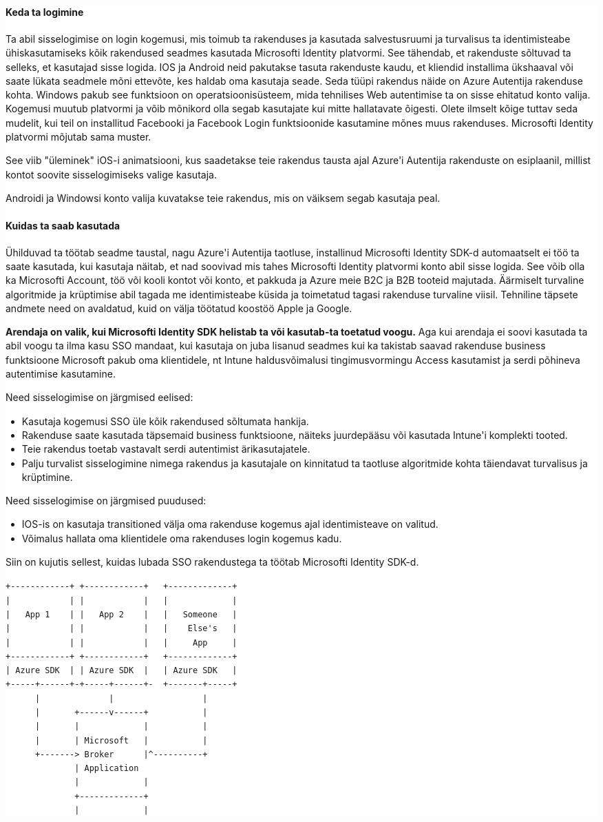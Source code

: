 #### <a name="broker-assisted-logins"></a>Keda ta logimine

Ta abil sisselogimise on login kogemusi, mis toimub ta rakenduses ja kasutada salvestusruumi ja turvalisus ta identimisteabe ühiskasutamiseks kõik rakendused seadmes kasutada Microsofti Identity platvormi. See tähendab, et rakenduste sõltuvad ta selleks, et kasutajad sisse logida. IOS ja Android neid pakutakse tasuta rakenduste kaudu, et kliendid installima ükshaaval või saate lükata seadmele mõni ettevõte, kes haldab oma kasutaja seade. Seda tüüpi rakendus näide on Azure Autentija rakenduse kohta. Windows pakub see funktsioon on operatsioonisüsteem, mida tehnilises Web autentimise ta on sisse ehitatud konto valija.
Kogemusi muutub platvormi ja võib mõnikord olla segab kasutajate kui mitte hallatavate õigesti. Olete ilmselt kõige tuttav seda mudelit, kui teil on installitud Facebooki ja Facebook Login funktsioonide kasutamine mõnes muus rakenduses. Microsofti Identity platvormi mõjutab sama muster.

See viib "üleminek" iOS-i animatsiooni, kus saadetakse teie rakendus tausta ajal Azure'i Autentija rakenduste on esiplaanil, millist kontot soovite sisselogimiseks valige kasutaja.  

Androidi ja Windowsi konto valija kuvatakse teie rakendus, mis on väiksem segab kasutaja peal.

#### <a name="how-the-broker-gets-invoked"></a>Kuidas ta saab kasutada

Ühilduvad ta töötab seadme taustal, nagu Azure'i Autentija taotluse, installinud Microsofti Identity SDK-d automaatselt ei töö ta saate kasutada, kui kasutaja näitab, et nad soovivad mis tahes Microsofti Identity platvormi konto abil sisse logida. See võib olla ka Microsofti Account, töö või kooli kontot või konto, et pakkuda ja Azure meie B2C ja B2B tooteid majutada. Äärmiselt turvaline algoritmide ja krüptimise abil tagada me identimisteabe küsida ja toimetatud tagasi rakenduse turvaline viisil. Tehniline täpsete andmete need on avaldatud, kuid on välja töötatud koostöö Apple ja Google.

**Arendaja on valik, kui Microsofti Identity SDK helistab ta või kasutab-ta toetatud voogu.** Aga kui arendaja ei soovi kasutada ta abil voogu ta ilma kasu SSO mandaat, kui kasutaja on juba lisanud seadmes kui ka takistab saavad rakenduse business funktsioone Microsoft pakub oma klientidele, nt Intune haldusvõimalusi tingimusvormingu Access kasutamist ja serdi põhineva autentimise kasutamine.

Need sisselogimise on järgmised eelised:

-  Kasutaja kogemusi SSO üle kõik rakendused sõltumata hankija.
-  Rakenduse saate kasutada täpsemaid business funktsioone, näiteks juurdepääsu või kasutada Intune'i komplekti tooted.
-  Teie rakendus toetab vastavalt serdi autentimist ärikasutajatele.
- Palju turvalist sisselogimine nimega rakendus ja kasutajale on kinnitatud ta taotluse algoritmide kohta täiendavat turvalisus ja krüptimine.

Need sisselogimise on järgmised puudused:

- IOS-is on kasutaja transitioned välja oma rakenduse kogemus ajal identimisteave on valitud.
- Võimalus hallata oma klientidele oma rakenduses login kogemus kadu.



Siin on kujutis sellest, kuidas lubada SSO rakendustega ta töötab Microsofti Identity SDK-d.

```
+------------+ +------------+   +-------------+
|            | |            |   |             |
|   App 1    | |   App 2    |   |   Someone   |
|            | |            |   |    Else's   |
|            | |            |   |     App     |
+------------+ +------------+   +-------------+
| Azure SDK  | | Azure SDK  |   | Azure SDK   |
+-----+------+-+-----+------+-  +-------+-----+
      |              |                  |
      |       +------v------+           |
      |       |             |           |
      |       | Microsoft   |           |
      +-------> Broker      |^----------+
              | Application
              |             |
              +-------------+
              |             |
```